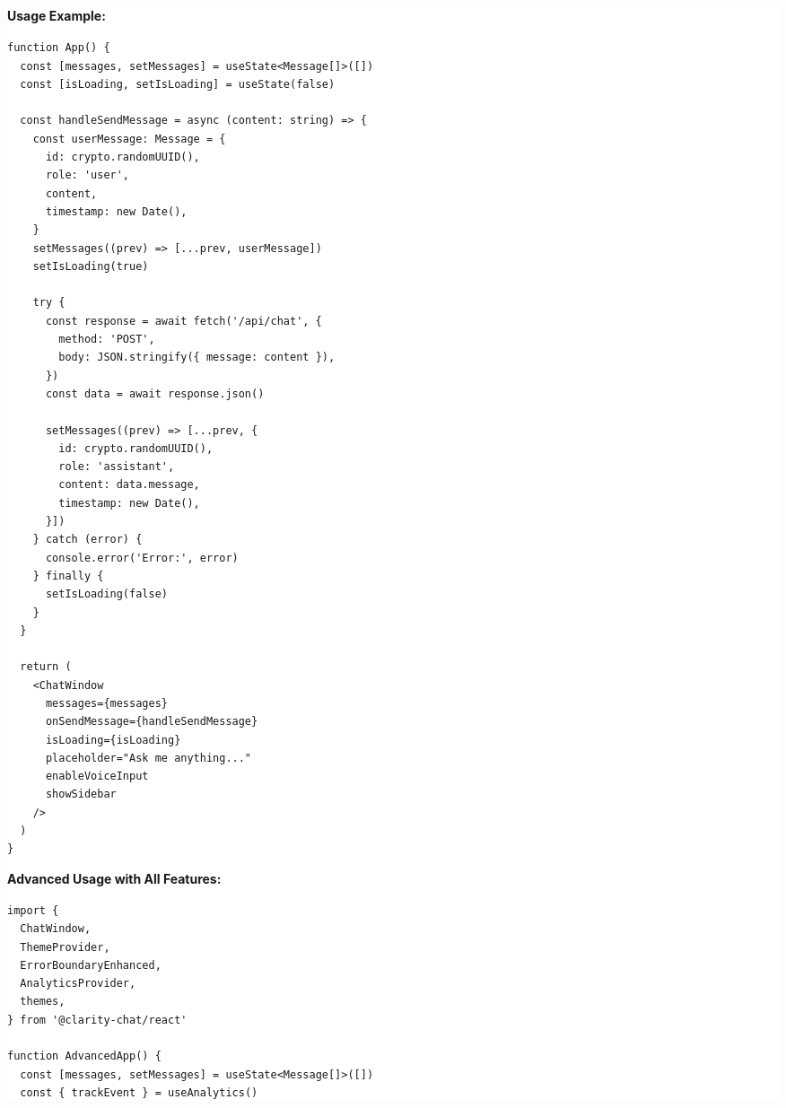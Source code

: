 **Usage Example:**

```tsx
function App() {
  const [messages, setMessages] = useState<Message[]>([])
  const [isLoading, setIsLoading] = useState(false)

  const handleSendMessage = async (content: string) => {
    const userMessage: Message = {
      id: crypto.randomUUID(),
      role: 'user',
      content,
      timestamp: new Date(),
    }
    setMessages((prev) => [...prev, userMessage])
    setIsLoading(true)

    try {
      const response = await fetch('/api/chat', {
        method: 'POST',
        body: JSON.stringify({ message: content }),
      })
      const data = await response.json()
      
      setMessages((prev) => [...prev, {
        id: crypto.randomUUID(),
        role: 'assistant',
        content: data.message,
        timestamp: new Date(),
      }])
    } catch (error) {
      console.error('Error:', error)
    } finally {
      setIsLoading(false)
    }
  }

  return (
    <ChatWindow
      messages={messages}
      onSendMessage={handleSendMessage}
      isLoading={isLoading}
      placeholder="Ask me anything..."
      enableVoiceInput
      showSidebar
    />
  )
}
```

**Advanced Usage with All Features:**

```tsx
import {
  ChatWindow,
  ThemeProvider,
  ErrorBoundaryEnhanced,
  AnalyticsProvider,
  themes,
} from '@clarity-chat/react'

function AdvancedApp() {
  const [messages, setMessages] = useState<Message[]>([])
  const { trackEvent } = useAnalytics()

```